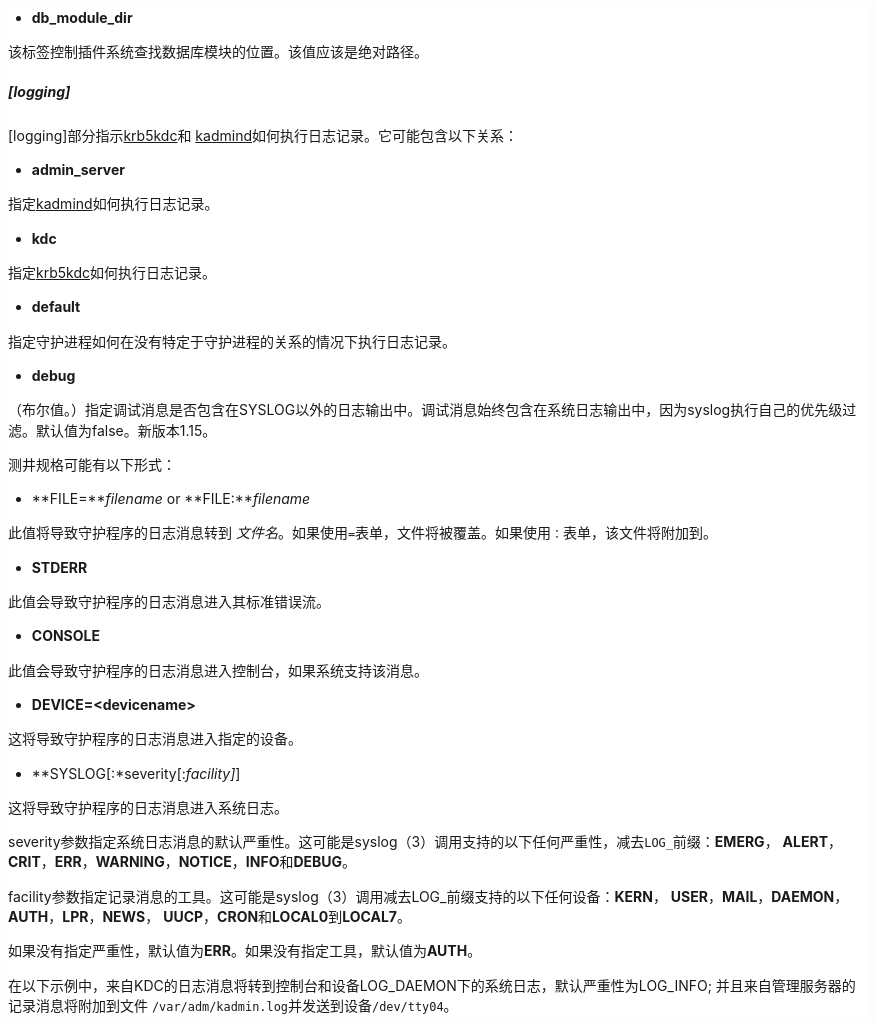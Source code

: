 - **db_module_dir**

该标签控制插件系统查找数据库模块的位置。该值应该是绝对路径。

##### [logging]

[logging]部分指示[krb5kdc](http://web.mit.edu/kerberos/krb5-latest/doc/admin/admin_commands/krb5kdc.html#krb5kdc-8)和 [kadmind](http://web.mit.edu/kerberos/krb5-latest/doc/admin/admin_commands/kadmind.html#kadmind-8)如何执行日志记录。它可能包含以下关系：

- **admin_server**

指定[kadmind](http://web.mit.edu/kerberos/krb5-latest/doc/admin/admin_commands/kadmind.html#kadmind-8)如何执行日志记录。

- **kdc**

指定[krb5kdc](http://web.mit.edu/kerberos/krb5-latest/doc/admin/admin_commands/krb5kdc.html#krb5kdc-8)如何执行日志记录。

- **default**

指定守护进程如何在没有特定于守护进程的关系的情况下执行日志记录。

- **debug**

（布尔值。）指定调试消息是否包含在SYSLOG以外的日志输出中。调试消息始终包含在系统日志输出中，因为syslog执行自己的优先级过滤。默认值为false。新版本1.15。



测井规格可能有以下形式：

- **FILE=***filename* or **FILE:***filename*

此值将导致守护程序的日志消息转到 *文件名*。如果使用`=`表单，文件将被覆盖。如果使用`：`表单，该文件将附加到。

- **STDERR**

此值会导致守护程序的日志消息进入其标准错误流。

- **CONSOLE**

此值会导致守护程序的日志消息进入控制台，如果系统支持该消息。

- **DEVICE=\<devicename>**

这将导致守护程序的日志消息进入指定的设备。

- **SYSLOG[:*severity[:*facility]*]


这将导致守护程序的日志消息进入系统日志。

severity参数指定系统日志消息的默认严重性。这可能是syslog（3）调用支持的以下任何严重性，减去`LOG_`前缀：**EMERG**， **ALERT**，**CRIT**，**ERR**，**WARNING**，**NOTICE**，**INFO**和**DEBUG**。

facility参数指定记录消息的工具。这可能是syslog（3）调用减去LOG_前缀支持的以下任何设备：**KERN**， **USER**，**MAIL**，**DAEMON**，**AUTH**，**LPR**，**NEWS**， **UUCP**，**CRON**和**LOCAL0**到**LOCAL7**。

如果没有指定严重性，默认值为**ERR**。如果没有指定工具，默认值为**AUTH**。

在以下示例中，来自KDC的日志消息将转到控制台和设备LOG_DAEMON下的系统日志，默认严重性为LOG_INFO; 并且来自管理服务器的记录消息将附加到文件 `/var/adm/kadmin.log`并发送到设备`/dev/tty04`。
